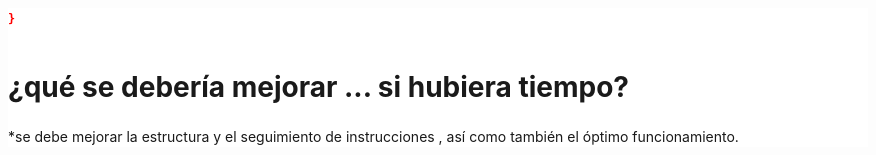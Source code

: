 ```sh
}
```
# ¿qué se debería mejorar ... si hubiera tiempo?
*se debe mejorar la estructura y el seguimiento de instrucciones , así como también el óptimo funcionamiento.


